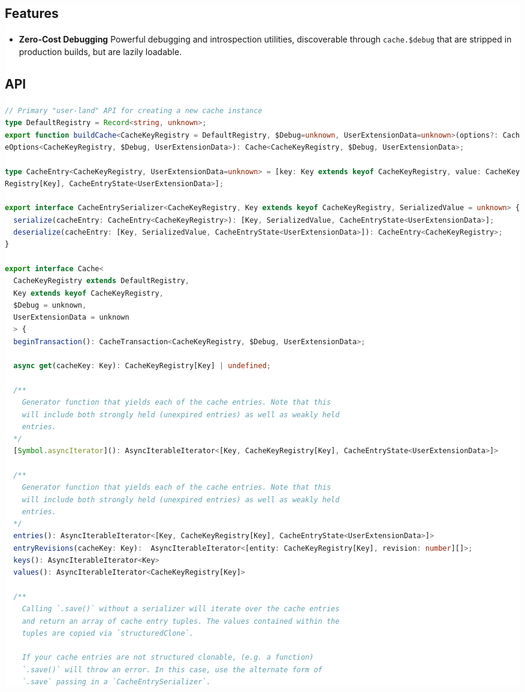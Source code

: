 ## Features

- **Zero-Cost Debugging** Powerful debugging and introspection utilities, discoverable through `cache.$debug` that are stripped in production builds, but are lazily loadable.

## API

```typescript
// Primary "user-land" API for creating a new cache instance
type DefaultRegistry = Record<string, unknown>;
export function buildCache<CacheKeyRegistry = DefaultRegistry, $Debug=unknown, UserExtensionData=unknown>(options?: CacheOptions<CacheKeyRegistry, $Debug, UserExtensionData>): Cache<CacheKeyRegistry, $Debug, UserExtensionData>;

type CacheEntry<CacheKeyRegistry, UserExtensionData=unknown> = [key: Key extends keyof CacheKeyRegistry, value: CacheKeyRegistry[Key], CacheEntryState<UserExtensionData>];

export interface CacheEntrySerializer<CacheKeyRegistry, Key extends keyof CacheKeyRegistry, SerializedValue = unknown> {
  serialize(cacheEntry: CacheEntry<CacheKeyRegistry>): [Key, SerializedValue, CacheEntryState<UserExtensionData>];
  deserialize(cacheEntry: [Key, SerializedValue, CacheEntryState<UserExtensionData>]): CacheEntry<CacheKeyRegistry>;
}

export interface Cache<
  CacheKeyRegistry extends DefaultRegistry,
  Key extends keyof CacheKeyRegistry,
  $Debug = unknown,
  UserExtensionData = unknown
  > {
  beginTransaction(): CacheTransaction<CacheKeyRegistry, $Debug, UserExtensionData>;

  async get(cacheKey: Key): CacheKeyRegistry[Key] | undefined;

  /**
    Generator function that yields each of the cache entries. Note that this
    will include both strongly held (unexpired entries) as well as weakly held
    entries.
  */
  [Symbol.asyncIterator](): AsyncIterableIterator<[Key, CacheKeyRegistry[Key], CacheEntryState<UserExtensionData>]>

  /**
    Generator function that yields each of the cache entries. Note that this
    will include both strongly held (unexpired entries) as well as weakly held
    entries.
  */
  entries(): AsyncIterableIterator<[Key, CacheKeyRegistry[Key], CacheEntryState<UserExtensionData>]>
  entryRevisions(cacheKey: Key):  AsyncIterableIterator<[entity: CacheKeyRegistry[Key], revision: number][]>;
  keys(): AsyncIterableIterator<Key>
  values(): AsyncIterableIterator<CacheKeyRegistry[Key]>

  /**
    Calling `.save()` without a serializer will iterate over the cache entries
    and return an array of cache entry tuples. The values contained within the
    tuples are copied via `structuredClone`.

    If your cache entries are not structured clonable, (e.g. a function)
    `.save()` will throw an error. In this case, use the alternate form of
    `.save` passing in a `CacheEntrySerializer`.
```